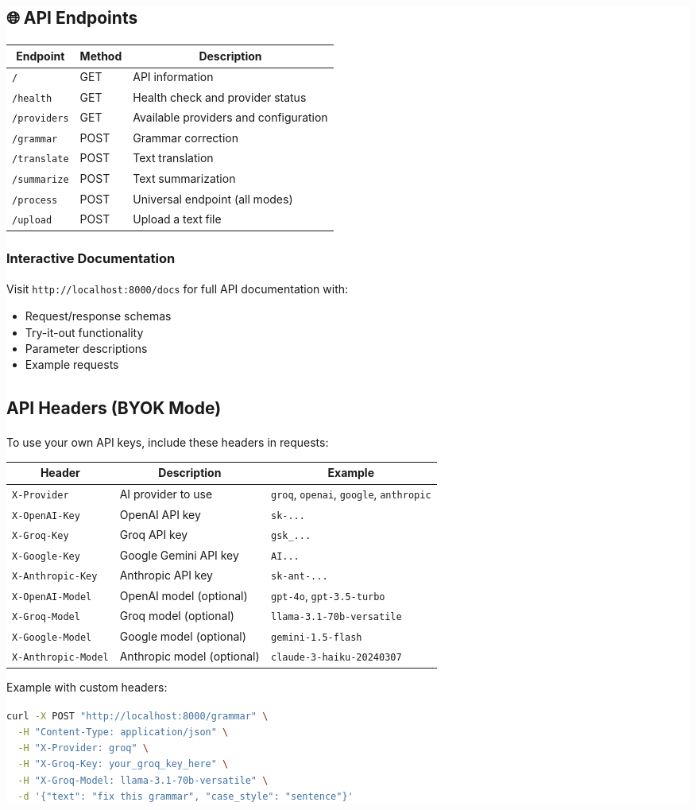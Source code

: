 ## 🌐 API Endpoints

| Endpoint | Method | Description |
|----------|---------|-------------|
| `/` | GET | API information |
| `/health` | GET | Health check and provider status |
| `/providers` | GET | Available providers and configuration |
| `/grammar` | POST | Grammar correction |
| `/translate` | POST | Text translation |
| `/summarize` | POST | Text summarization |
| `/process` | POST | Universal endpoint (all modes) |
| `/upload` | POST | Upload a text file |

### Interactive Documentation
Visit `http://localhost:8000/docs` for full API documentation with:

- Request/response schemas
- Try-it-out functionality
- Parameter descriptions
- Example requests

## API Headers (BYOK Mode)

To use your own API keys, include these headers in requests:

| Header | Description | Example |
|--------|-------------|---------|
| `X-Provider` | AI provider to use | `groq`, `openai`, `google`, `anthropic` |
| `X-OpenAI-Key` | OpenAI API key | `sk-...` |
| `X-Groq-Key` | Groq API key | `gsk_...` |
| `X-Google-Key` | Google Gemini API key | `AI...` |
| `X-Anthropic-Key` | Anthropic API key | `sk-ant-...` |
| `X-OpenAI-Model` | OpenAI model (optional) | `gpt-4o`, `gpt-3.5-turbo` |
| `X-Groq-Model` | Groq model (optional) | `llama-3.1-70b-versatile` |
| `X-Google-Model` | Google model (optional) | `gemini-1.5-flash` |
| `X-Anthropic-Model` | Anthropic model (optional) | `claude-3-haiku-20240307` |

Example with custom headers:

```bash
curl -X POST "http://localhost:8000/grammar" \
  -H "Content-Type: application/json" \
  -H "X-Provider: groq" \
  -H "X-Groq-Key: your_groq_key_here" \
  -H "X-Groq-Model: llama-3.1-70b-versatile" \
  -d '{"text": "fix this grammar", "case_style": "sentence"}'
```
